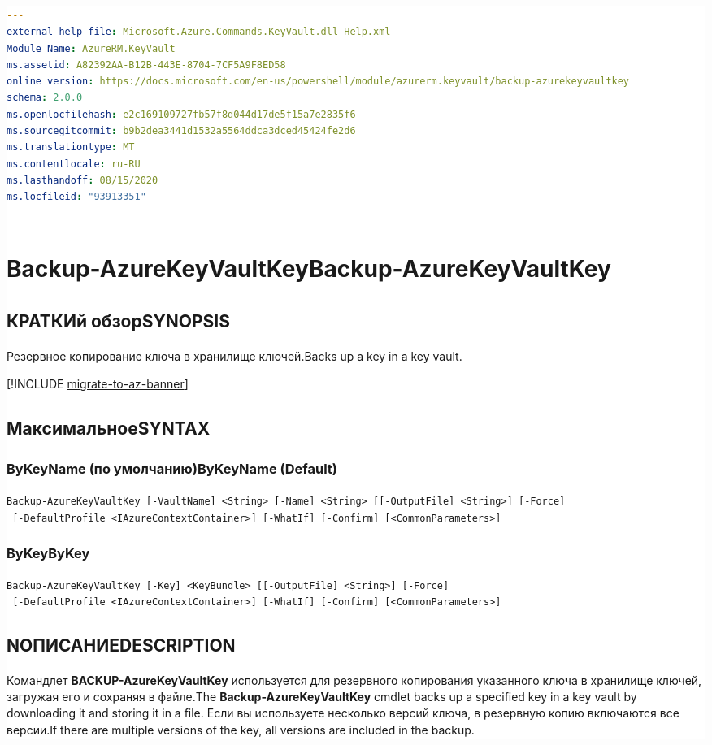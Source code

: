 ```yaml
---
external help file: Microsoft.Azure.Commands.KeyVault.dll-Help.xml
Module Name: AzureRM.KeyVault
ms.assetid: A82392AA-B12B-443E-8704-7CF5A9F8ED58
online version: https://docs.microsoft.com/en-us/powershell/module/azurerm.keyvault/backup-azurekeyvaultkey
schema: 2.0.0
ms.openlocfilehash: e2c169109727fb57f8d044d17de5f15a7e2835f6
ms.sourcegitcommit: b9b2dea3441d1532a5564ddca3dced45424fe2d6
ms.translationtype: MT
ms.contentlocale: ru-RU
ms.lasthandoff: 08/15/2020
ms.locfileid: "93913351"
---
```

# <span data-ttu-id="7cd65-101">Backup-AzureKeyVaultKey</span><span class="sxs-lookup"><span data-stu-id="7cd65-101">Backup-AzureKeyVaultKey</span></span>

## <span data-ttu-id="7cd65-102">КРАТКИй обзор</span><span class="sxs-lookup"><span data-stu-id="7cd65-102">SYNOPSIS</span></span>
<span data-ttu-id="7cd65-103">Резервное копирование ключа в хранилище ключей.</span><span class="sxs-lookup"><span data-stu-id="7cd65-103">Backs up a key in a key vault.</span></span>

[!INCLUDE [migrate-to-az-banner](../../includes/migrate-to-az-banner.md)]

## <span data-ttu-id="7cd65-104">Максимальное</span><span class="sxs-lookup"><span data-stu-id="7cd65-104">SYNTAX</span></span>

### <span data-ttu-id="7cd65-105">ByKeyName (по умолчанию)</span><span class="sxs-lookup"><span data-stu-id="7cd65-105">ByKeyName (Default)</span></span>
```
Backup-AzureKeyVaultKey [-VaultName] <String> [-Name] <String> [[-OutputFile] <String>] [-Force]
 [-DefaultProfile <IAzureContextContainer>] [-WhatIf] [-Confirm] [<CommonParameters>]
```

### <span data-ttu-id="7cd65-106">ByKey</span><span class="sxs-lookup"><span data-stu-id="7cd65-106">ByKey</span></span>
```
Backup-AzureKeyVaultKey [-Key] <KeyBundle> [[-OutputFile] <String>] [-Force]
 [-DefaultProfile <IAzureContextContainer>] [-WhatIf] [-Confirm] [<CommonParameters>]
```

## <span data-ttu-id="7cd65-107">NОПИСАНИЕ</span><span class="sxs-lookup"><span data-stu-id="7cd65-107">DESCRIPTION</span></span>
<span data-ttu-id="7cd65-108">Командлет **BACKUP-AzureKeyVaultKey** используется для резервного копирования указанного ключа в хранилище ключей, загружая его и сохраняя в файле.</span><span class="sxs-lookup"><span data-stu-id="7cd65-108">The **Backup-AzureKeyVaultKey** cmdlet backs up a specified key in a key vault by downloading it and storing it in a file.</span></span>
<span data-ttu-id="7cd65-109">Если вы используете несколько версий ключа, в резервную копию включаются все версии.</span><span class="sxs-lookup"><span data-stu-id="7cd65-109">If there are multiple versions of the key, all versions are included in the backup.</span></span>